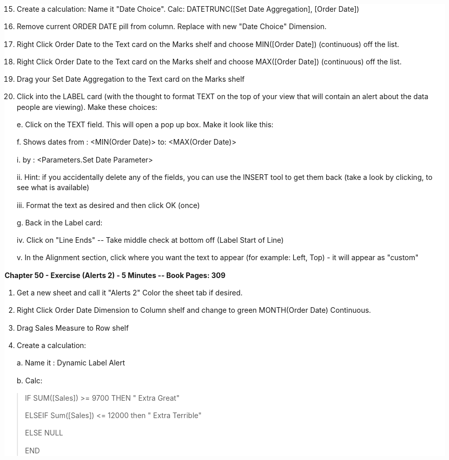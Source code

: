 

15. Create a calculation: Name it "Date Choice". Calc: DATETRUNC(\[Set
    Date Aggregation\], \[Order Date\])

16. Remove current ORDER DATE pill from column. Replace with new "Date
    Choice" Dimension.

17. Right Click Order Date to the Text card on the Marks shelf and
    choose MIN(\[Order Date\]) (continuous) off the list.

18. Right Click Order Date to the Text card on the Marks shelf and
    choose MAX(\[Order Date\]) (continuous) off the list.

19. Drag your Set Date Aggregation to the Text card on the Marks shelf

20. Click into the LABEL card (with the thought to format TEXT on the
    top of your view that will contain an alert about the data people
    are viewing). Make these choices:

    e.  Click on the TEXT field. This will open a pop up box. Make it
        look like this:

    f.  Shows dates from : \<MIN(Order Date)\> to: \<MAX(Order Date)\>

       i.  by : \<Parameters.Set Date Parameter\>

       ii. Hint: if you accidentally delete any of the fields, you can
            use the INSERT tool to get them back (take a look by
            clicking, to see what is available)

       iii. Format the text as desired and then click OK (once)

    g.  Back in the Label card:

       iv. Click on "Line Ends" -- Take middle check at bottom off
            (Label Start of Line)

       v.  In the Alignment section, click where you want the text to
           appear (for example: Left, Top) - it will appear as "custom"

**Chapter 50 - Exercise (Alerts 2) - 5 Minutes -- Book Pages: 309**

1.  Get a new sheet and call it "Alerts 2" Color the sheet tab if
    desired.

2.  Right Click Order Date Dimension to Column shelf and change to green
    MONTH(Order Date) Continuous.

3.  Drag Sales Measure to Row shelf

4.  Create a calculation:

    a.  Name it : Dynamic Label Alert

    b.  Calc:

> IF SUM(\[Sales\]) \>= 9700 THEN \" Extra Great\"
>
> ELSEIF Sum(\[Sales\]) \<= 12000 then \" Extra Terrible\"
>
> ELSE NULL
>
> END

